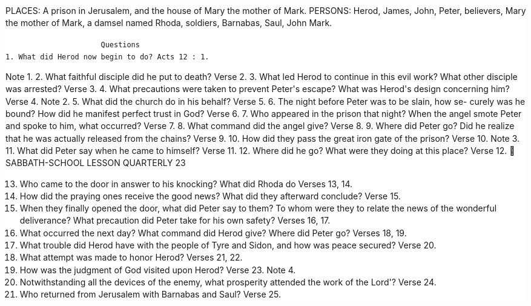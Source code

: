    PLACES: A prison in Jerusalem, and the house of Mary the
mother of Mark.
   PERSONS: Herod, James, John, Peter, believers, Mary the
mother of Mark, a damsel named Rhoda, soldiers, Barnabas, Saul,
John Mark.

                          Questions
    1. What did Herod now begin to do? Acts 12 : 1.
 Note 1.
    2. What faithful disciple did he put to death?
 Verse 2.
    3. What led Herod to continue in this evil work?
 What other disciple was arrested? Verse 3.
    4. What precautions were taken to prevent Peter's
 escape? What was Herod's design concerning him?
Verse 4. Note 2.
    5. What did the church do in his behalf? Verse 5.
    6. The night before Peter was to be slain, how se-
curely was he bound? How did he manifest perfect
trust in God? Verse 6.
    7. Who appeared in the prison that night? When
the angel smote Peter and spoke to him, what occurred?
Verse 7.
    8. What command did the angel give? Verse 8.
    9. Where did Peter go? Did he realize that he was
actually released from the chains? Verse 9.
  10. How did they pass the great iron gate of the
prison? Verse 10. Note 3.
  11. What did Peter say when he came to himself?
Verse 11.
  12. Where did he go? What were they doing at this
place? Verse 12.
           SABBATH-SCHOOL LESSON QUARTERLY                 23

  13. Who came to the door in answer to his knocking?
What did Rhoda do Verses 13, 14.
  14. How did the praying ones receive the good news?
What did they afterward conclude? Verse 15.
  15. When they finally opened the door, what did
Peter say to them? To whom were they to relate the
news of the wonderful deliverance? What precaution
did Peter take for his own safety? Verses 16, 17.
  16. What occurred the next day? What command did
Herod give? Where did Peter go? Verses 18, 19.
  17. What trouble did Herod have with the people of
Tyre and Sidon, and how was peace secured? Verse 20.
  18. What attempt was made to honor Herod? Verses
21, 22.
  19. How was the judgment of God visited upon
Herod? Verse 23. Note 4.
  20. Notwithstanding all the devices of the enemy,
what prosperity attended the work of the Lord'?
Verse 24.
  21. Who returned from Jerusalem with Barnabas and
Saul? Verse 25.
